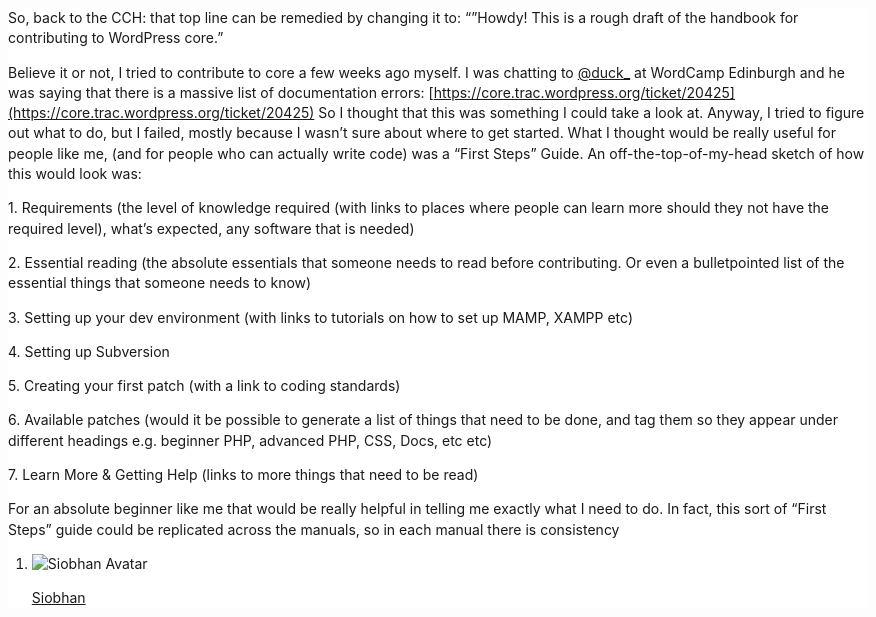 
So, back to the CCH: that top line can be remedied by changing it to: “”Howdy! This is a rough draft of the handbook for contributing to WordPress core.”



Believe it or not, I tried to contribute to core a few weeks ago myself. I was chatting to [@duck\_](https://profiles.wordpress.org/duck_/) at WordCamp Edinburgh and he was saying that there is a massive list of documentation errors: [https://core.trac.wordpress.org/ticket/20425](https://core.trac.wordpress.org/ticket/20425) So I thought that this was something I could take a look at. Anyway, I tried to figure out what to do, but I failed, mostly because I wasn’t sure about where to get started. What I thought would be really useful for people like me, (and for people who can actually write code) was a “First Steps” Guide. An off-the-top-of-my-head sketch of how this would look was:



1\. Requirements (the level of knowledge required (with links to places where people can learn more should they not have the required level), what’s expected, any software that is needed)



2\. Essential reading (the absolute essentials that someone needs to read before contributing. Or even a bulletpointed list of the essential things that someone needs to know)



3\. Setting up your dev environment (with links to tutorials on how to set up MAMP, XAMPP etc)



4\. Setting up Subversion



5\. Creating your first patch (with a link to coding standards)



6\. Available patches (would it be possible to generate a list of things that need to be done, and tag them so they appear under different headings e.g. beginner PHP, advanced PHP, CSS, Docs, etc etc)



7\. Learn More & Getting Help (links to more things that need to be read)



For an absolute beginner like me that would be really helpful in telling me exactly what I need to do. In fact, this sort of “First Steps” guide could be replicated across the manuals, so in each manual there is consistency






1. ![Siobhan Avatar](https://secure.gravatar.com/avatar/c960c87e0de50b310704d4b2aa94017167a292725c1744db04c781366eb6d280?s=40&d=mm&r=g)







      [Siobhan](http://wordsforwp.com/)




